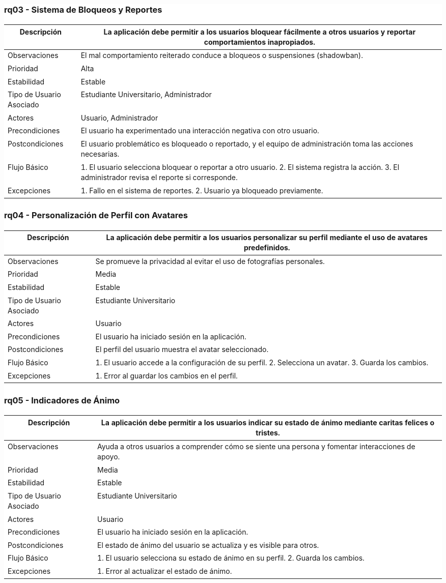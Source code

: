 ### rq03 - Sistema de Bloqueos y Reportes

| Descripción           | La aplicación debe permitir a los usuarios bloquear fácilmente a otros usuarios y reportar comportamientos inapropiados.                            |
|-----------------------|----------------------------------------------------------------------------------------------------------------------------------------------------|
| Observaciones         | El mal comportamiento reiterado conduce a bloqueos o suspensiones (shadowban).                                                                     |
| Prioridad             | Alta                                                                                                                                               |
| Estabilidad           | Estable                                                                                                                                            |
| Tipo de Usuario Asociado | Estudiante Universitario, Administrador                                                                                                            |
| Actores               | Usuario, Administrador                                                                                                                              |
| Precondiciones        | El usuario ha experimentado una interacción negativa con otro usuario.                                                                             |
| Postcondiciones       | El usuario problemático es bloqueado o reportado, y el equipo de administración toma las acciones necesarias.                                      |
| Flujo Básico          | 1. El usuario selecciona bloquear o reportar a otro usuario. 2. El sistema registra la acción. 3. El administrador revisa el reporte si corresponde. |
| Excepciones           | 1. Fallo en el sistema de reportes. 2. Usuario ya bloqueado previamente.                                                                           |

### rq04 - Personalización de Perfil con Avatares

| Descripción           | La aplicación debe permitir a los usuarios personalizar su perfil mediante el uso de avatares predefinidos.                                         |
|-----------------------|----------------------------------------------------------------------------------------------------------------------------------------------------|
| Observaciones         | Se promueve la privacidad al evitar el uso de fotografías personales.                                                                              |
| Prioridad             | Media                                                                                                                                              |
| Estabilidad           | Estable                                                                                                                                            |
| Tipo de Usuario Asociado | Estudiante Universitario                                                                                                                          |
| Actores               | Usuario                                                                                                                                           |
| Precondiciones        | El usuario ha iniciado sesión en la aplicación.                                                                                                    |
| Postcondiciones       | El perfil del usuario muestra el avatar seleccionado.                                                                                              |
| Flujo Básico          | 1. El usuario accede a la configuración de su perfil. 2. Selecciona un avatar. 3. Guarda los cambios.                                             |
| Excepciones           | 1. Error al guardar los cambios en el perfil.                                                                                                      |

### rq05 - Indicadores de Ánimo

| Descripción           | La aplicación debe permitir a los usuarios indicar su estado de ánimo mediante caritas felices o tristes.                                            |
|-----------------------|-----------------------------------------------------------------------------------------------------------------------------------------------------|
| Observaciones         | Ayuda a otros usuarios a comprender cómo se siente una persona y fomentar interacciones de apoyo.                                                   |
| Prioridad             | Media                                                                                                                                               |
| Estabilidad           | Estable                                                                                                                                             |
| Tipo de Usuario Asociado | Estudiante Universitario                                                                                                                           |
| Actores               | Usuario                                                                                                                                             |
| Precondiciones        | El usuario ha iniciado sesión en la aplicación.                                                                                                     |
| Postcondiciones       | El estado de ánimo del usuario se actualiza y es visible para otros.                                                                                |
| Flujo Básico          | 1. El usuario selecciona su estado de ánimo en su perfil. 2. Guarda los cambios.                                                                    |
| Excepciones           | 1. Error al actualizar el estado de ánimo.                                                                                                          |
